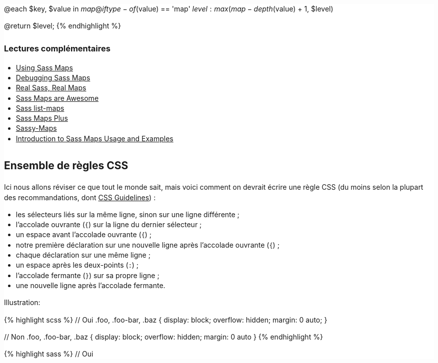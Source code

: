 
  @each $key, $value in $map
    @if type-of($value) == 'map'
      $level: max(map-depth($value) + 1, $level)

  @return $level;
{% endhighlight %}
  </div>
</div>



### Lectures complémentaires

* [Using Sass Maps](http://www.sitepoint.com/using-sass-maps/)
* [Debugging Sass Maps](http://www.sitepoint.com/debugging-sass-maps/)
* [Real Sass, Real Maps](http://blog.grayghostvisuals.com/sass/real-sass-real-maps/)
* [Sass Maps are Awesome](http://viget.com/extend/sass-maps-are-awesome)
* [Sass list-maps](https://github.com/lunelson/sass-list-maps)
* [Sass Maps Plus](https://github.com/lunelson/sass-maps-plus)
* [Sassy-Maps](https://github.com/at-import/sassy-maps)
* [Introduction to Sass Maps Usage and Examples](http://webdesign.tutsplus.com/tutorials/an-introduction-to-sass-maps-usage-and-examples--cms-22184)






## Ensemble de règles CSS

Ici nous allons réviser ce que tout le monde sait, mais voici comment on devrait écrire une règle CSS (du moins selon la plupart des recommandations, dont [CSS Guidelines](http://cssguidelin.es/#anatomy-of-a-ruleset))&nbsp;:

* les sélecteurs liés sur la même ligne, sinon sur une ligne différente&nbsp;;
* l’accolade ouvrante (`{`) sur la ligne du dernier sélecteur&nbsp;;
* un espace avant l’accolade ouvrante (`{`)&nbsp;;
* notre première déclaration sur une nouvelle ligne après l’accolade ouvrante (`{`)&nbsp;;
* chaque déclaration sur une même ligne&nbsp;;
* un espace après les deux-points (`:`)&nbsp;;
* l’accolade fermante (`}`) sur sa propre ligne&nbsp;;
* une nouvelle ligne après l’accolade fermante.



Illustration:

<div class="code-block">
  <div class="code-block__wrapper" data-syntax="scss">
{% highlight scss %}
// Oui
.foo, .foo-bar,
.baz {
  display: block;
  overflow: hidden;
  margin: 0 auto;
}

// Non
.foo,
.foo-bar, .baz {
    display: block;
    overflow: hidden;
    margin: 0 auto }
{% endhighlight %}
  </div>
  <div class="code-block__wrapper" data-syntax="sass">
{% highlight sass %}
// Oui